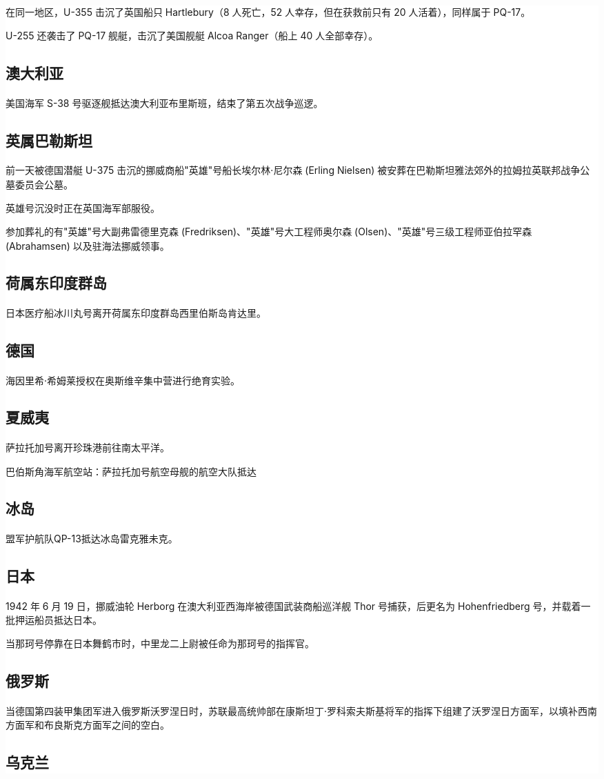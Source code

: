 在同一地区，U-355 击沉了英国船只 Hartlebury（8 人死亡，52
人幸存，但在获救前只有 20 人活着），同样属于 PQ-17。

U-255 还袭击了 PQ-17 舰艇，击沉了美国舰艇 Alcoa Ranger（船上 40
人全部幸存）。

## 澳大利亚

美国海军 S-38 号驱逐舰抵达澳大利亚布里斯班，结束了第五次战争巡逻。

## 英属巴勒斯坦

前一天被德国潜艇 U-375 击沉的挪威商船"英雄"号船长埃尔林·尼尔森 (Erling
Nielsen) 被安葬在巴勒斯坦雅法郊外的拉姆拉英联邦战争公墓委员会公墓。

英雄号沉没时正在英国海军部服役。

参加葬礼的有"英雄"号大副弗雷德里克森
(Fredriksen)、"英雄"号大工程师奥尔森
(Olsen)、"英雄"号三级工程师亚伯拉罕森 (Abrahamsen) 以及驻海法挪威领事。

## 荷属东印度群岛

日本医疗船冰川丸号离开荷属东印度群岛西里伯斯岛肯达里。

## 德国

海因里希·希姆莱授权在奥斯维辛集中营进行绝育实验。

## 夏威夷

萨拉托加号离开珍珠港前往南太平洋。

巴伯斯角海军航空站：萨拉托加号航空母舰的航空大队抵达

## 冰岛

盟军护航队QP-13抵达冰岛雷克雅未克。

## 日本

1942 年 6 月 19 日，挪威油轮 Herborg
在澳大利亚西海岸被德国武装商船巡洋舰 Thor 号捕获，后更名为
Hohenfriedberg 号，并载着一批押运船员抵达日本。

当那珂号停靠在日本舞鹤市时，中里龙二上尉被任命为那珂号的指挥官。

## 俄罗斯

当德国第四装甲集团军进入俄罗斯沃罗涅日时，苏联最高统帅部在康斯坦丁·罗科索夫斯基将军的指挥下组建了沃罗涅日方面军，以填补西南方面军和布良斯克方面军之间的空白。

## 乌克兰
